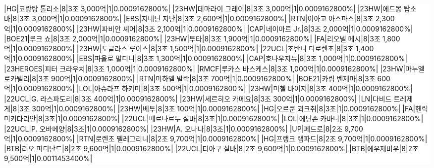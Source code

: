 |HG|코랑탕 톨리소|8|3조 3,000억|1|0.0009162800%|
|23HW|데마라이 그레이|8|3조 3,000억|1|0.0009162800%|
|23HW|에드몽 탑소바|8|3조 3,000억|1|0.0009162800%|
|EBS|지네딘 지단|8|3조 2,600억|1|0.0009162800%|
|RTN|이아고 아스파스|8|3조 2,300억|1|0.0009162800%|
|23HW|파비안 셰어|8|3조 2,100억|1|0.0009162800%|
|CAP|네이마르 Jr.|8|3조 2,000억|1|0.0009162800%|
|BOE21|루크 쇼|8|3조 2,000억|1|0.0009162800%|
|23HW|투타|8|3조 1,900억|1|0.0009162800%|
|FA|리오넬 메시|8|3조 1,800억|1|0.0009162800%|
|23HW|도글라스 루이스|8|3조 1,500억|1|0.0009162800%|
|22UCL|조반니 디로렌초|8|3조 1,400억|1|0.0009162800%|
|EBS|파올로 말디니|8|3조 1,300억|1|0.0009162800%|
|CAP|호나우지뉴|8|3조 1,000억|1|0.0009162800%|
|23HEROES|피터 크라우치|8|3조 1,000억|1|0.0009162800%|
|RMCF|루카스 바스케스|8|3조 1,000억|1|0.0009162800%|
|23HW|마누엘 로카텔리|8|3조 900억|1|0.0009162800%|
|RTN|미하엘 발락|8|3조 700억|1|0.0009162800%|
|BOE21|카림 벤제마|8|3조 600억|1|0.0009162800%|
|LOL|아슈라프 하키미|8|3조 500억|1|0.0009162800%|
|23HW|미첼 바이저|8|3조 400억|1|0.0009162800%|
|22UCL|G. 라스파도리|8|3조 400억|1|0.0009162800%|
|23HW|세르히오 카메요|8|3조 300억|1|0.0009162800%|
|LN|다비드 트레제게|8|3조 300억|1|0.0009162800%|
|23HW|베투|8|3조 100억|1|0.0009162800%|
|HG|오르쿤 쾨크취|8|3조|1|0.0009162800%|
|FA|헨릭 미키타리안|8|3조|1|0.0009162800%|
|22UCL|베르나르두 실바|8|3조|1|0.0009162800%|
|LOL|에딘손 카바니|8|3조|1|0.0009162800%|
|22UCL|P. 오바메양|8|3조|1|0.0009162800%|
|23HW|A. 오나나|8|3조|1|0.0009162800%|
|UP|페드로|8|2조 9,700억|1|0.0009162800%|
|RTN|로렌초 펠레그리니|8|2조 9,700억|1|0.0009162800%|
|HG|프랭크 램파드|8|2조 9,700억|1|0.0009162800%|
|BTB|리오 퍼디난드|8|2조 9,600억|1|0.0009162800%|
|22UCL|티아구 실바|8|2조 9,600억|1|0.0009162800%|
|BTB|에우제비우|8|2조 9,500억|1|0.0011453400%|
